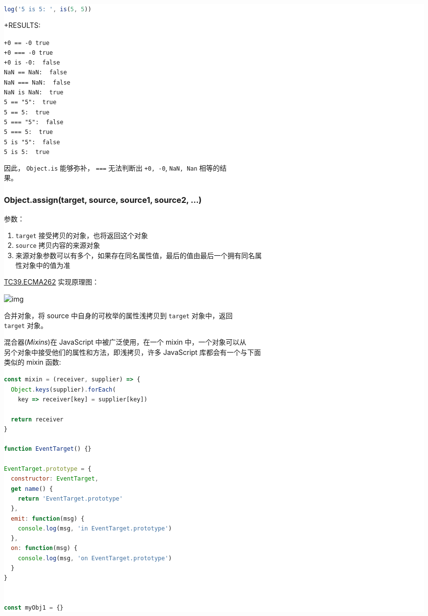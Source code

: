 ```js
log('5 is 5: ', is(5, 5))
```

+RESULTS:  

    +0 == -0 true
    +0 === -0 true
    +0 is -0:  false
    NaN == NaN:  false
    NaN === NaN:  false
    NaN is NaN:  true
    5 == "5":  true
    5 == 5:  true
    5 === "5":  false
    5 === 5:  true
    5 is "5":  false
    5 is 5:  true

因此， `Object.is` 能够弥补， `===` 无法判断出 `+0, -0`, `NaN, Nan` 相等的结  
果。  

### Object.assign(target, source, source1, source2, &#x2026;)

参数：  

1.  `target` 接受拷贝的对象，也将返回这个对象
2.  `source` 拷贝内容的来源对象
3.  来源对象参数可以有多个，如果存在同名属性值，最后的值由最后一个拥有同名属  
    性对象中的值为准

[TC39.ECMA262](https://tc39.es/ecma262/#sec-object.assign) 实现原理图：  

![img](http://qiniu.ii6g.com/Object-assign.png)  

合并对象，将 source 中自身的可枚举的属性浅拷贝到 `target` 对象中，返回  
`target` 对象。  

混合器(*Mixins*)在 JavaScript 中被广泛使用，在一个 mixin 中，一个对象可以从  
另个对象中接受他们的属性和方法，即浅拷贝，许多 JavaScript 库都会有一个与下面  
类似的 mixin 函数:  

```js
const mixin = (receiver, supplier) => {
  Object.keys(supplier).forEach(
    key => receiver[key] = supplier[key])

  return receiver
}

function EventTarget() {}

EventTarget.prototype = {
  constructor: EventTarget,
  get name() {
    return 'EventTarget.prototype'
  },
  emit: function(msg) {
    console.log(msg, 'in EventTarget.prototype')
  },
  on: function(msg) {
    console.log(msg, 'on EventTarget.prototype')
  }
}


const myObj1 = {}
```

  ['first' + suffix]: '张三',
  ['last' + suffix]: '李四'
  [firstName]: '张三'
  [lastName]: {
